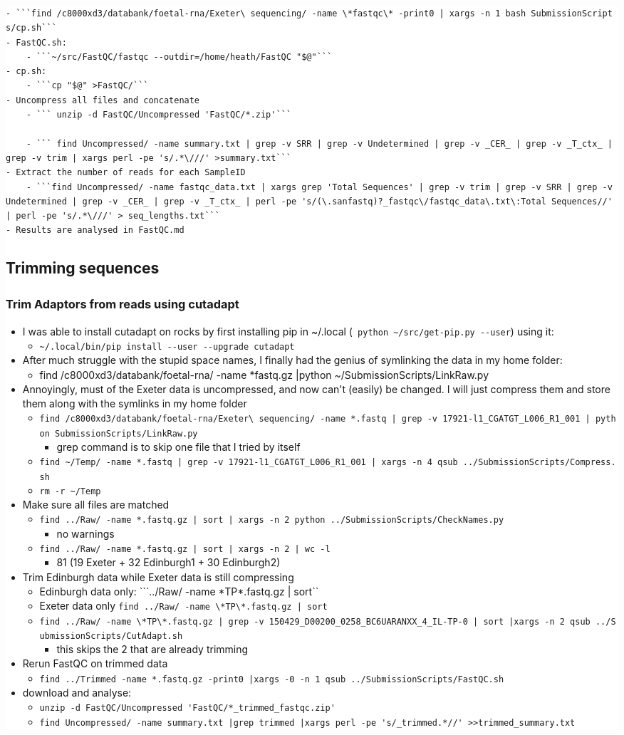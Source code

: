    - ```find /c8000xd3/databank/foetal-rna/Exeter\ sequencing/ -name \*fastqc\* -print0 | xargs -n 1 bash SubmissionScripts/cp.sh```
    - FastQC.sh:
        - ```~/src/FastQC/fastqc --outdir=/home/heath/FastQC "$@"```
    - cp.sh:
        - ```cp "$@" >FastQC/```
    - Uncompress all files and concatenate
        - ``` unzip -d FastQC/Uncompressed 'FastQC/*.zip'```
        
        - ``` find Uncompressed/ -name summary.txt | grep -v SRR | grep -v Undetermined | grep -v _CER_ | grep -v _T_ctx_ | grep -v trim | xargs perl -pe 's/.*\///' >summary.txt```
    - Extract the number of reads for each SampleID
        - ```find Uncompressed/ -name fastqc_data.txt | xargs grep 'Total Sequences' | grep -v trim | grep -v SRR | grep -v Undetermined | grep -v _CER_ | grep -v _T_ctx_ | perl -pe 's/(\.sanfastq)?_fastqc\/fastqc_data\.txt\:Total Sequences//' | perl -pe 's/.*\///' > seq_lengths.txt```
    - Results are analysed in FastQC.md

## Trimming sequences
### Trim Adaptors from reads using cutadapt
- I was able to install cutadapt on rocks by first installing pip in ~/.local (``` python ~/src/get-pip.py --user```) using it:
    - ```~/.local/bin/pip install --user --upgrade cutadapt```
- After much struggle with the stupid space names, I finally had the genius of symlinking the data in my home folder:
    - find /c8000xd3/databank/foetal-rna/ -name \*fastq.gz |python ~/SubmissionScripts/LinkRaw.py
- Annoyingly, must of the Exeter data is uncompressed, and now can't (easily) be changed. I will just compress them and store them along with the symlinks in my home folder
    - ```find /c8000xd3/databank/foetal-rna/Exeter\ sequencing/ -name *.fastq | grep -v 17921-l1_CGATGT_L006_R1_001 | python SubmissionScripts/LinkRaw.py```
        - grep command is to skip one file that I tried by itself
    - ```find ~/Temp/ -name *.fastq | grep -v 17921-l1_CGATGT_L006_R1_001 | xargs -n 4 qsub ../SubmissionScripts/Compress.sh```
    - ```rm -r ~/Temp```
- Make sure all files are matched
    - ```find ../Raw/ -name *.fastq.gz | sort | xargs -n 2 python ../SubmissionScripts/CheckNames.py```
        - no warnings
    - ```find ../Raw/ -name *.fastq.gz | sort | xargs -n 2 | wc -l```
        - 81 (19 Exeter + 32 Edinburgh1 + 30 Edinburgh2)
- Trim Edinburgh data while Exeter data is still compressing
    - Edinburgh data only: ```../Raw/ -name \*TP\*.fastq.gz | sort``
    - Exeter data only ```find ../Raw/ -name \*TP\*.fastq.gz | sort```
    - ```find ../Raw/ -name \*TP\*.fastq.gz | grep -v 150429_D00200_0258_BC6UARANXX_4_IL-TP-0 | sort |xargs -n 2 qsub ../SubmissionScripts/CutAdapt.sh```
        - this skips the 2 that are already trimming
- Rerun FastQC on trimmed data
    - ```find ../Trimmed -name *.fastq.gz -print0 |xargs -0 -n 1 qsub ../SubmissionScripts/FastQC.sh```
- download and analyse:
    - ```unzip -d FastQC/Uncompressed 'FastQC/*_trimmed_fastqc.zip'```
    - ```find Uncompressed/ -name summary.txt |grep trimmed |xargs perl -pe 's/_trimmed.*//' >>trimmed_summary.txt```
